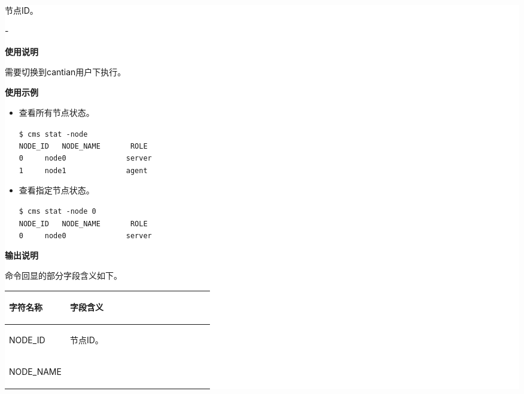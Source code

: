 <td class="cellrowborder" valign="top" width="33.33333333333333%" headers="mcps1.1.4.1.2 "><p id="zh-cn_topic_0000001788626140_p275mcpsimp"><a name="zh-cn_topic_0000001788626140_p275mcpsimp"></a><a name="zh-cn_topic_0000001788626140_p275mcpsimp"></a>节点ID。</p>
</td>
<td class="cellrowborder" valign="top" width="33.33333333333333%" headers="mcps1.1.4.1.3 "><p id="zh-cn_topic_0000001788626140_p1087118561573"><a name="zh-cn_topic_0000001788626140_p1087118561573"></a><a name="zh-cn_topic_0000001788626140_p1087118561573"></a>-</p>
</td>
</tr>
</tbody>
</table>

**使用说明<a name="zh-cn_topic_0000001788626140_section1393162518177"></a>**

需要切换到cantian用户下执行。

**使用示例<a name="zh-cn_topic_0000001788626140_section63268730"></a>**

-   查看所有节点状态。

    ```
    $ cms stat -node
    NODE_ID   NODE_NAME       ROLE
    0     node0              server
    1     node1              agent
    ```

-   查看指定节点状态。

    ```
    $ cms stat -node 0
    NODE_ID   NODE_NAME       ROLE
    0     node0              server
    ```

**输出说明<a name="zh-cn_topic_0000001788626140_section1412117293556"></a>**

命令回显的部分字段含义如下。

<a name="zh-cn_topic_0000001788626140_table423mcpsimp"></a>
<table><thead align="left"><tr id="zh-cn_topic_0000001788626140_row429mcpsimp"><th class="cellrowborder" valign="top" width="29.67%" id="mcps1.1.3.1.1"><p id="zh-cn_topic_0000001788626140_p433mcpsimp"><a name="zh-cn_topic_0000001788626140_p433mcpsimp"></a><a name="zh-cn_topic_0000001788626140_p433mcpsimp"></a>字符名称</p>
</th>
<th class="cellrowborder" valign="top" width="70.33%" id="mcps1.1.3.1.2"><p id="zh-cn_topic_0000001788626140_p435mcpsimp"><a name="zh-cn_topic_0000001788626140_p435mcpsimp"></a><a name="zh-cn_topic_0000001788626140_p435mcpsimp"></a>字段含义</p>
</th>
</tr>
</thead>
<tbody><tr id="zh-cn_topic_0000001788626140_row436mcpsimp"><td class="cellrowborder" valign="top" width="29.67%" headers="mcps1.1.3.1.1 "><p id="zh-cn_topic_0000001788626140_p440mcpsimp"><a name="zh-cn_topic_0000001788626140_p440mcpsimp"></a><a name="zh-cn_topic_0000001788626140_p440mcpsimp"></a>NODE_ID</p>
</td>
<td class="cellrowborder" valign="top" width="70.33%" headers="mcps1.1.3.1.2 "><p id="zh-cn_topic_0000001788626140_p442mcpsimp"><a name="zh-cn_topic_0000001788626140_p442mcpsimp"></a><a name="zh-cn_topic_0000001788626140_p442mcpsimp"></a>节点ID。</p>
</td>
</tr>
<tr id="zh-cn_topic_0000001788626140_row443mcpsimp"><td class="cellrowborder" valign="top" width="29.67%" headers="mcps1.1.3.1.1 "><p id="zh-cn_topic_0000001788626140_p447mcpsimp"><a name="zh-cn_topic_0000001788626140_p447mcpsimp"></a><a name="zh-cn_topic_0000001788626140_p447mcpsimp"></a>NODE_NAME</p>
</td>